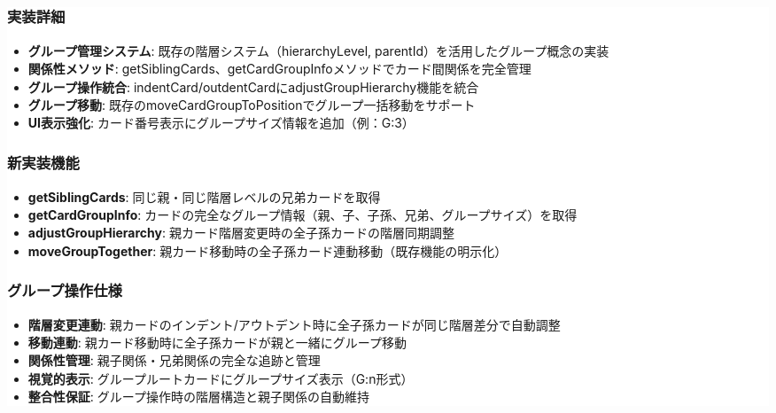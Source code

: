 ### 実装詳細
- **グループ管理システム**: 既存の階層システム（hierarchyLevel, parentId）を活用したグループ概念の実装
- **関係性メソッド**: getSiblingCards、getCardGroupInfoメソッドでカード間関係を完全管理
- **グループ操作統合**: indentCard/outdentCardにadjustGroupHierarchy機能を統合
- **グループ移動**: 既存のmoveCardGroupToPositionでグループ一括移動をサポート
- **UI表示強化**: カード番号表示にグループサイズ情報を追加（例：G:3）

### 新実装機能
- **getSiblingCards**: 同じ親・同じ階層レベルの兄弟カードを取得
- **getCardGroupInfo**: カードの完全なグループ情報（親、子、子孫、兄弟、グループサイズ）を取得
- **adjustGroupHierarchy**: 親カード階層変更時の全子孫カードの階層同期調整
- **moveGroupTogether**: 親カード移動時の全子孫カード連動移動（既存機能の明示化）

### グループ操作仕様
- **階層変更連動**: 親カードのインデント/アウトデント時に全子孫カードが同じ階層差分で自動調整
- **移動連動**: 親カード移動時に全子孫カードが親と一緒にグループ移動
- **関係性管理**: 親子関係・兄弟関係の完全な追跡と管理
- **視覚的表示**: グループルートカードにグループサイズ表示（G:n形式）
- **整合性保証**: グループ操作時の階層構造と親子関係の自動維持
